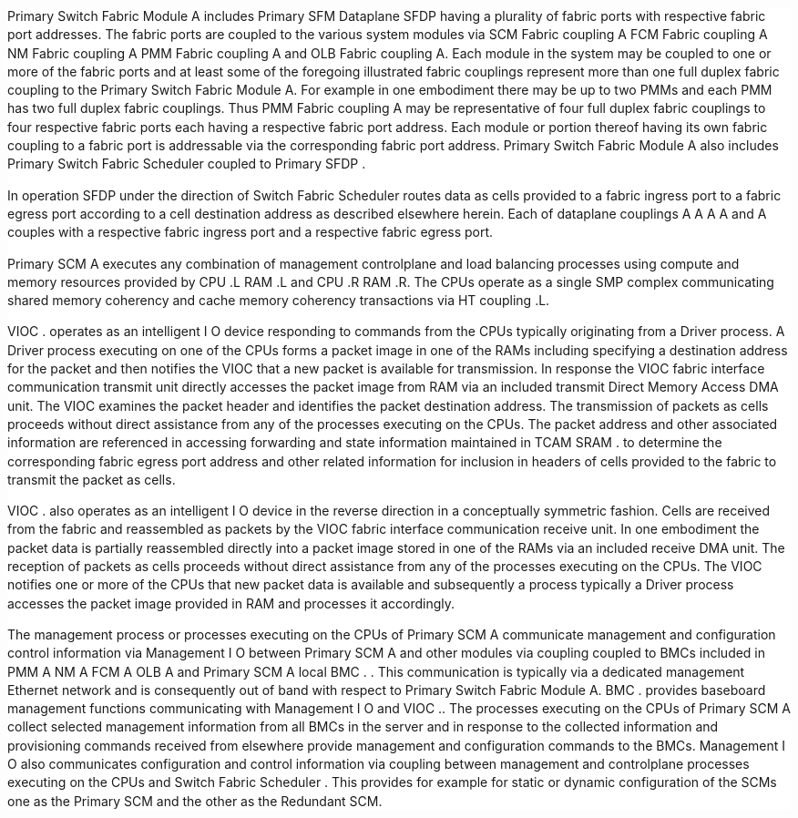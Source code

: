 Primary Switch Fabric Module A includes Primary SFM Dataplane SFDP having a plurality of fabric ports with respective fabric port addresses. The fabric ports are coupled to the various system modules via SCM Fabric coupling A FCM Fabric coupling A NM Fabric coupling A PMM Fabric coupling A and OLB Fabric coupling A. Each module in the system may be coupled to one or more of the fabric ports and at least some of the foregoing illustrated fabric couplings represent more than one full duplex fabric coupling to the Primary Switch Fabric Module A. For example in one embodiment there may be up to two PMMs and each PMM has two full duplex fabric couplings. Thus PMM Fabric coupling A may be representative of four full duplex fabric couplings to four respective fabric ports each having a respective fabric port address. Each module or portion thereof having its own fabric coupling to a fabric port is addressable via the corresponding fabric port address. Primary Switch Fabric Module A also includes Primary Switch Fabric Scheduler coupled to Primary SFDP .

In operation SFDP under the direction of Switch Fabric Scheduler routes data as cells provided to a fabric ingress port to a fabric egress port according to a cell destination address as described elsewhere herein. Each of dataplane couplings A A A A and A couples with a respective fabric ingress port and a respective fabric egress port.

Primary SCM A executes any combination of management controlplane and load balancing processes using compute and memory resources provided by CPU .L RAM .L and CPU .R RAM .R. The CPUs operate as a single SMP complex communicating shared memory coherency and cache memory coherency transactions via HT coupling .L.

VIOC . operates as an intelligent I O device responding to commands from the CPUs typically originating from a Driver process. A Driver process executing on one of the CPUs forms a packet image in one of the RAMs including specifying a destination address for the packet and then notifies the VIOC that a new packet is available for transmission. In response the VIOC fabric interface communication transmit unit directly accesses the packet image from RAM via an included transmit Direct Memory Access DMA unit. The VIOC examines the packet header and identifies the packet destination address. The transmission of packets as cells proceeds without direct assistance from any of the processes executing on the CPUs. The packet address and other associated information are referenced in accessing forwarding and state information maintained in TCAM SRAM . to determine the corresponding fabric egress port address and other related information for inclusion in headers of cells provided to the fabric to transmit the packet as cells.

VIOC . also operates as an intelligent I O device in the reverse direction in a conceptually symmetric fashion. Cells are received from the fabric and reassembled as packets by the VIOC fabric interface communication receive unit. In one embodiment the packet data is partially reassembled directly into a packet image stored in one of the RAMs via an included receive DMA unit. The reception of packets as cells proceeds without direct assistance from any of the processes executing on the CPUs. The VIOC notifies one or more of the CPUs that new packet data is available and subsequently a process typically a Driver process accesses the packet image provided in RAM and processes it accordingly.

The management process or processes executing on the CPUs of Primary SCM A communicate management and configuration control information via Management I O between Primary SCM A and other modules via coupling coupled to BMCs included in PMM A NM A FCM A OLB A and Primary SCM A local BMC . . This communication is typically via a dedicated management Ethernet network and is consequently out of band with respect to Primary Switch Fabric Module A. BMC . provides baseboard management functions communicating with Management I O and VIOC .. The processes executing on the CPUs of Primary SCM A collect selected management information from all BMCs in the server and in response to the collected information and provisioning commands received from elsewhere provide management and configuration commands to the BMCs. Management I O also communicates configuration and control information via coupling between management and controlplane processes executing on the CPUs and Switch Fabric Scheduler . This provides for example for static or dynamic configuration of the SCMs one as the Primary SCM and the other as the Redundant SCM.
